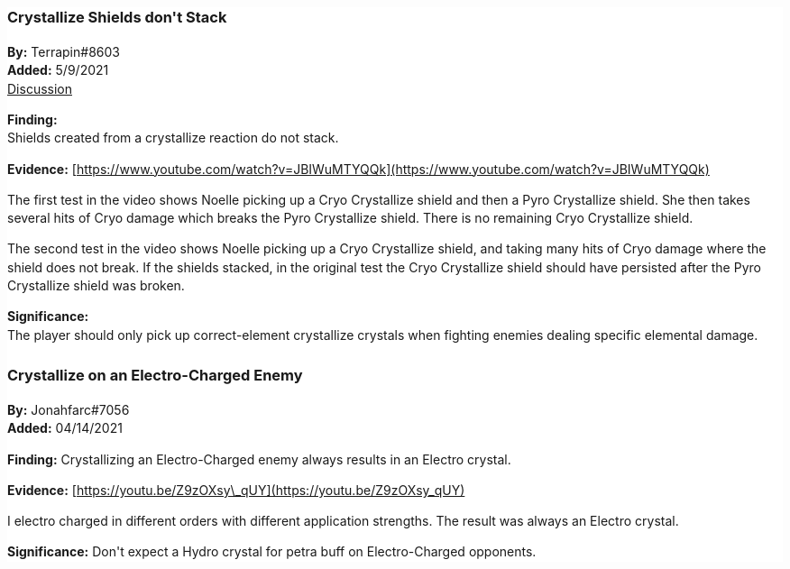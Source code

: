 ### Crystallize Shields don't Stack

**By:** Terrapin\#8603  
**Added:** 5/9/2021  
[Discussion](https://tickettool.xyz/direct?url=https://cdn.discordapp.com/attachments/840107089925505025/840819697393729546/transcript-crystallize-does-not-stack.html)

**Finding:**  
Shields created from a crystallize reaction do not stack.

**Evidence:** [https://www.youtube.com/watch?v=JBIWuMTYQQk](https://www.youtube.com/watch?v=JBIWuMTYQQk)

The first test in the video shows Noelle picking up a Cryo Crystallize shield and then a Pyro Crystallize shield. She then takes several hits of Cryo damage which breaks the Pyro Crystallize shield. There is no remaining Cryo Crystallize shield.

The second test in the video shows Noelle picking up a Cryo Crystallize shield, and taking many hits of Cryo damage where the shield does not break. If the shields stacked, in the original test the Cryo Crystallize shield should have persisted after the Pyro Crystallize shield was broken.

**Significance:**  
The player should only pick up correct-element crystallize crystals when fighting enemies dealing specific elemental damage.

### **Crystallize on an Electro-Charged Enemy**

**By:** Jonahfarc\#7056  
**Added:** 04/14/2021

**Finding:** Crystallizing an Electro-Charged enemy always results in an Electro crystal.

**Evidence:** [https://youtu.be/Z9zOXsy\_qUY](https://youtu.be/Z9zOXsy_qUY)

I electro charged in different orders with different application strengths. The result was always an Electro crystal.

**Significance:** Don't expect a Hydro crystal for petra buff on Electro-Charged opponents.


